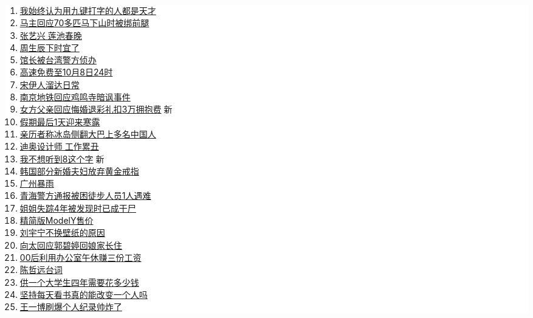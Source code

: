 1. [我始终认为用九键打字的人都是天才](https://s.weibo.com//weibo?q=%23%E6%88%91%E5%A7%8B%E7%BB%88%E8%AE%A4%E4%B8%BA%E7%94%A8%E4%B9%9D%E9%94%AE%E6%89%93%E5%AD%97%E7%9A%84%E4%BA%BA%E9%83%BD%E6%98%AF%E5%A4%A9%E6%89%8D%23&t=31&band_rank=8&Refer=top)
1. [马主回应70多匹马下山时被绑前腿](https://s.weibo.com//weibo?q=%23%E9%A9%AC%E4%B8%BB%E5%9B%9E%E5%BA%9470%E5%A4%9A%E5%8C%B9%E9%A9%AC%E4%B8%8B%E5%B1%B1%E6%97%B6%E8%A2%AB%E7%BB%91%E5%89%8D%E8%85%BF%23&t=31&band_rank=10&Refer=top)
1. [张艺兴 莲池春晚](https://s.weibo.com//weibo?q=%E5%BC%A0%E8%89%BA%E5%85%B4%20%E8%8E%B2%E6%B1%A0%E6%98%A5%E6%99%9A&t=31&band_rank=11&Refer=top)
1. [周生辰下时宜了](https://s.weibo.com//weibo?q=%E5%91%A8%E7%94%9F%E8%BE%B0%E4%B8%8B%E6%97%B6%E5%AE%9C%E4%BA%86&t=31&band_rank=13&Refer=top)
1. [馆长被台湾警方侦办](https://s.weibo.com//weibo?q=%23%E9%A6%86%E9%95%BF%E8%A2%AB%E5%8F%B0%E6%B9%BE%E8%AD%A6%E6%96%B9%E4%BE%A6%E5%8A%9E%23&t=31&band_rank=14&Refer=top)
1. [高速免费至10月8日24时](https://s.weibo.com//weibo?q=%23%E9%AB%98%E9%80%9F%E5%85%8D%E8%B4%B9%E8%87%B310%E6%9C%888%E6%97%A524%E6%97%B6%23&t=31&band_rank=15&Refer=top)
1. [宋伊人溜达日常](https://s.weibo.com//weibo?q=%E5%AE%8B%E4%BC%8A%E4%BA%BA%E6%BA%9C%E8%BE%BE%E6%97%A5%E5%B8%B8&t=31&band_rank=16&Refer=top)
1. [南京地铁回应鸡鸣寺暗讽事件](https://s.weibo.com//weibo?q=%23%E5%8D%97%E4%BA%AC%E5%9C%B0%E9%93%81%E5%9B%9E%E5%BA%94%E9%B8%A1%E9%B8%A3%E5%AF%BA%E6%9A%97%E8%AE%BD%E4%BA%8B%E4%BB%B6%23&t=31&band_rank=18&Refer=top)
1. [女方父亲回应悔婚退彩礼扣3万拥抱费](https://s.weibo.com//weibo?q=%23%E5%A5%B3%E6%96%B9%E7%88%B6%E4%BA%B2%E5%9B%9E%E5%BA%94%E6%82%94%E5%A9%9A%E9%80%80%E5%BD%A9%E7%A4%BC%E6%89%A33%E4%B8%87%E6%8B%A5%E6%8A%B1%E8%B4%B9%23&t=31&band_rank=23&Refer=top)
   新
1. [假期最后1天迎来寒露](https://s.weibo.com//weibo?q=%23%E5%81%87%E6%9C%9F%E6%9C%80%E5%90%8E1%E5%A4%A9%E8%BF%8E%E6%9D%A5%E5%AF%92%E9%9C%B2%23&t=31&band_rank=25&Refer=top)
1. [亲历者称冰岛侧翻大巴上多名中国人](https://s.weibo.com//weibo?q=%23%E4%BA%B2%E5%8E%86%E8%80%85%E7%A7%B0%E5%86%B0%E5%B2%9B%E4%BE%A7%E7%BF%BB%E5%A4%A7%E5%B7%B4%E4%B8%8A%E5%A4%9A%E5%90%8D%E4%B8%AD%E5%9B%BD%E4%BA%BA%23&t=31&band_rank=26&Refer=top)
1. [迪奥设计师 工作累丑](https://s.weibo.com//weibo?q=%E8%BF%AA%E5%A5%A5%E8%AE%BE%E8%AE%A1%E5%B8%88%20%E5%B7%A5%E4%BD%9C%E7%B4%AF%E4%B8%91&t=31&band_rank=27&Refer=top)
1. [我不想听到8这个字](https://s.weibo.com//weibo?q=%E6%88%91%E4%B8%8D%E6%83%B3%E5%90%AC%E5%88%B08%E8%BF%99%E4%B8%AA%E5%AD%97&t=31&band_rank=28&Refer=top)
   新
1. [韩国部分新婚夫妇放弃黄金戒指](https://s.weibo.com//weibo?q=%23%E9%9F%A9%E5%9B%BD%E9%83%A8%E5%88%86%E6%96%B0%E5%A9%9A%E5%A4%AB%E5%A6%87%E6%94%BE%E5%BC%83%E9%BB%84%E9%87%91%E6%88%92%E6%8C%87%23&t=31&band_rank=29&Refer=top)
1. [广州暴雨](https://s.weibo.com//weibo?q=%E5%B9%BF%E5%B7%9E%E6%9A%B4%E9%9B%A8&t=31&band_rank=30&Refer=top)
1. [青海警方通报被困徒步人员1人遇难](https://s.weibo.com//weibo?q=%23%E9%9D%92%E6%B5%B7%E8%AD%A6%E6%96%B9%E9%80%9A%E6%8A%A5%E8%A2%AB%E5%9B%B0%E5%BE%92%E6%AD%A5%E4%BA%BA%E5%91%981%E4%BA%BA%E9%81%87%E9%9A%BE%23&t=31&band_rank=32&Refer=top)
1. [姐姐失踪4年被发现时已成干尸](https://s.weibo.com//weibo?q=%23%E5%A7%90%E5%A7%90%E5%A4%B1%E8%B8%AA4%E5%B9%B4%E8%A2%AB%E5%8F%91%E7%8E%B0%E6%97%B6%E5%B7%B2%E6%88%90%E5%B9%B2%E5%B0%B8%23&t=31&band_rank=33&Refer=top)
1. [精简版ModelY售价](https://s.weibo.com//weibo?q=%23%E7%B2%BE%E7%AE%80%E7%89%88ModelY%E5%94%AE%E4%BB%B7%23&t=31&band_rank=34&Refer=top)
1. [刘宇宁不换壁纸的原因](https://s.weibo.com//weibo?q=%E5%88%98%E5%AE%87%E5%AE%81%E4%B8%8D%E6%8D%A2%E5%A3%81%E7%BA%B8%E7%9A%84%E5%8E%9F%E5%9B%A0&t=31&band_rank=36&Refer=top)
1. [向太回应郭碧婷回娘家长住](https://s.weibo.com//weibo?q=%E5%90%91%E5%A4%AA%E5%9B%9E%E5%BA%94%E9%83%AD%E7%A2%A7%E5%A9%B7%E5%9B%9E%E5%A8%98%E5%AE%B6%E9%95%BF%E4%BD%8F&t=31&band_rank=37&Refer=top)
1. [00后利用办公室午休赚三份工资](https://s.weibo.com//weibo?q=00%E5%90%8E%E5%88%A9%E7%94%A8%E5%8A%9E%E5%85%AC%E5%AE%A4%E5%8D%88%E4%BC%91%E8%B5%9A%E4%B8%89%E4%BB%BD%E5%B7%A5%E8%B5%84&t=31&band_rank=38&Refer=top)
1. [陈哲远台词](https://s.weibo.com//weibo?q=%E9%99%88%E5%93%B2%E8%BF%9C%E5%8F%B0%E8%AF%8D&t=31&band_rank=39&Refer=top)
1. [供一个大学生四年需要花多少钱](https://s.weibo.com//weibo?q=%23%E4%BE%9B%E4%B8%80%E4%B8%AA%E5%A4%A7%E5%AD%A6%E7%94%9F%E5%9B%9B%E5%B9%B4%E9%9C%80%E8%A6%81%E8%8A%B1%E5%A4%9A%E5%B0%91%E9%92%B1%23&t=31&band_rank=40&Refer=top)
1. [坚持每天看书真的能改变一个人吗](https://s.weibo.com//weibo?q=%E5%9D%9A%E6%8C%81%E6%AF%8F%E5%A4%A9%E7%9C%8B%E4%B9%A6%E7%9C%9F%E7%9A%84%E8%83%BD%E6%94%B9%E5%8F%98%E4%B8%80%E4%B8%AA%E4%BA%BA%E5%90%97&t=31&band_rank=41&Refer=top)
1. [王一博刷爆个人纪录帅炸了](https://s.weibo.com//weibo?q=%23%E7%8E%8B%E4%B8%80%E5%8D%9A%E5%88%B7%E7%88%86%E4%B8%AA%E4%BA%BA%E7%BA%AA%E5%BD%95%E5%B8%85%E7%82%B8%E4%BA%86%23&t=31&band_rank=42&Refer=top)